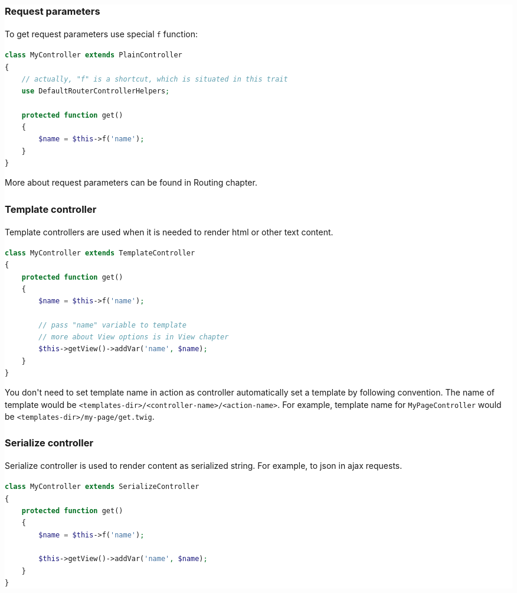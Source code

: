 ### Request parameters

To get request parameters use special `f` function:

```php
class MyController extends PlainController
{
    // actually, "f" is a shortcut, which is situated in this trait
    use DefaultRouterControllerHelpers;

    protected function get()
    {
        $name = $this->f('name');
    }
}
```

More about request parameters can be found in Routing chapter.

### Template controller

Template controllers are used when it is needed to render html or other text content.

```php
class MyController extends TemplateController
{
    protected function get()
    {
        $name = $this->f('name');
    
        // pass "name" variable to template
        // more about View options is in View chapter
        $this->getView()->addVar('name', $name);
    }
}
```

You don't need to set template name in action as controller automatically set a template by following convention.
The name of template would be `<templates-dir>/<controller-name>/<action-name>`.
For example, template name for `MyPageController` would be `<templates-dir>/my-page/get.twig`.
 
### Serialize controller
 
Serialize controller is used to render content as serialized string.
For example, to json in ajax requests.
 
```php
class MyController extends SerializeController
{
    protected function get()
    {
        $name = $this->f('name');
    
        $this->getView()->addVar('name', $name);
    }
}
 ```
